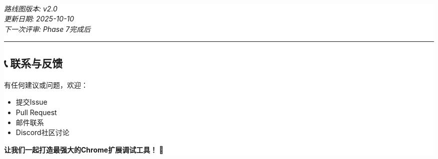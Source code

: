 
*路线图版本: v2.0*  
*更新日期: 2025-10-10*  
*下一次评审: Phase 7完成后*

---

## 📞 联系与反馈

有任何建议或问题，欢迎：
- 提交Issue
- Pull Request
- 邮件联系
- Discord社区讨论

**让我们一起打造最强大的Chrome扩展调试工具！** 🚀

